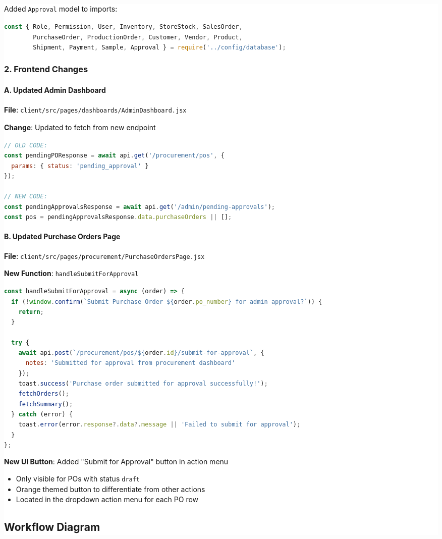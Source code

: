 Added `Approval` model to imports:
```javascript
const { Role, Permission, User, Inventory, StoreStock, SalesOrder, 
        PurchaseOrder, ProductionOrder, Customer, Vendor, Product, 
        Shipment, Payment, Sample, Approval } = require('../config/database');
```

### 2. Frontend Changes

#### A. Updated Admin Dashboard
**File**: `client/src/pages/dashboards/AdminDashboard.jsx`

**Change**: Updated to fetch from new endpoint
```javascript
// OLD CODE:
const pendingPOResponse = await api.get('/procurement/pos', {
  params: { status: 'pending_approval' }
});

// NEW CODE:
const pendingApprovalsResponse = await api.get('/admin/pending-approvals');
const pos = pendingApprovalsResponse.data.purchaseOrders || [];
```

#### B. Updated Purchase Orders Page
**File**: `client/src/pages/procurement/PurchaseOrdersPage.jsx`

**New Function**: `handleSubmitForApproval`
```javascript
const handleSubmitForApproval = async (order) => {
  if (!window.confirm(`Submit Purchase Order ${order.po_number} for admin approval?`)) {
    return;
  }

  try {
    await api.post(`/procurement/pos/${order.id}/submit-for-approval`, {
      notes: 'Submitted for approval from procurement dashboard'
    });
    toast.success('Purchase order submitted for approval successfully!');
    fetchOrders();
    fetchSummary();
  } catch (error) {
    toast.error(error.response?.data?.message || 'Failed to submit for approval');
  }
};
```

**New UI Button**: Added "Submit for Approval" button in action menu
- Only visible for POs with status `draft`
- Orange themed button to differentiate from other actions
- Located in the dropdown action menu for each PO row

## Workflow Diagram
